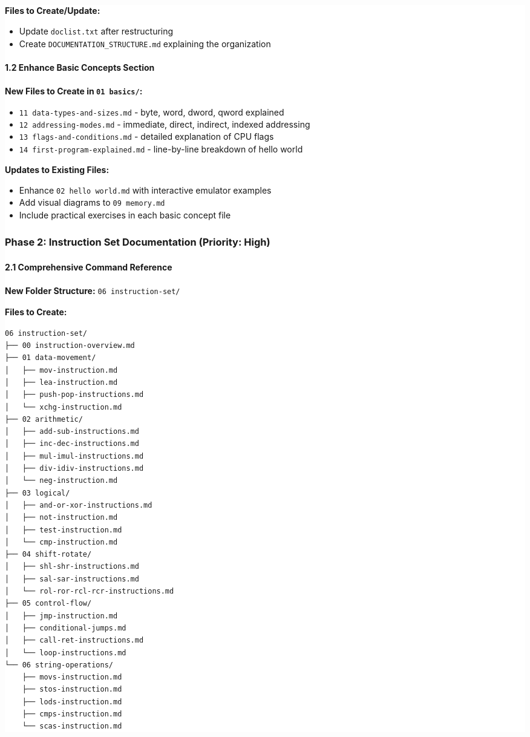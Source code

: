 **Files to Create/Update:**
- Update `doclist.txt` after restructuring
- Create `DOCUMENTATION_STRUCTURE.md` explaining the organization

#### 1.2 Enhance Basic Concepts Section

**New Files to Create in `01 basics/`:**
- `11 data-types-and-sizes.md` - byte, word, dword, qword explained
- `12 addressing-modes.md` - immediate, direct, indirect, indexed addressing
- `13 flags-and-conditions.md` - detailed explanation of CPU flags
- `14 first-program-explained.md` - line-by-line breakdown of hello world

**Updates to Existing Files:**
- Enhance `02 hello world.md` with interactive emulator examples
- Add visual diagrams to `09 memory.md`
- Include practical exercises in each basic concept file

### Phase 2: Instruction Set Documentation (Priority: High)

#### 2.1 Comprehensive Command Reference

**New Folder Structure:** `06 instruction-set/`

**Files to Create:**
```
06 instruction-set/
├── 00 instruction-overview.md
├── 01 data-movement/
│   ├── mov-instruction.md
│   ├── lea-instruction.md
│   ├── push-pop-instructions.md
│   └── xchg-instruction.md
├── 02 arithmetic/
│   ├── add-sub-instructions.md
│   ├── inc-dec-instructions.md
│   ├── mul-imul-instructions.md
│   ├── div-idiv-instructions.md
│   └── neg-instruction.md
├── 03 logical/
│   ├── and-or-xor-instructions.md
│   ├── not-instruction.md
│   ├── test-instruction.md
│   └── cmp-instruction.md
├── 04 shift-rotate/
│   ├── shl-shr-instructions.md
│   ├── sal-sar-instructions.md
│   └── rol-ror-rcl-rcr-instructions.md
├── 05 control-flow/
│   ├── jmp-instruction.md
│   ├── conditional-jumps.md
│   ├── call-ret-instructions.md
│   └── loop-instructions.md
└── 06 string-operations/
    ├── movs-instruction.md
    ├── stos-instruction.md
    ├── lods-instruction.md
    ├── cmps-instruction.md
    └── scas-instruction.md
```
